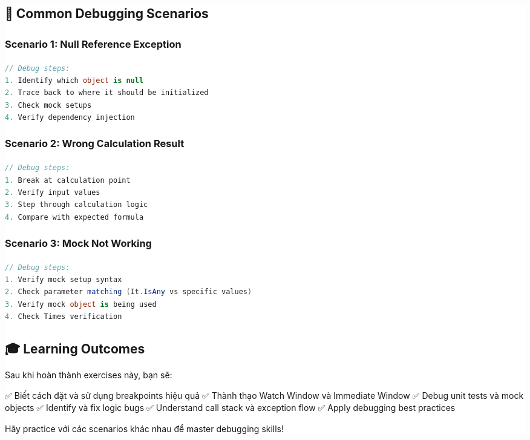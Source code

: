 ## 📝 Common Debugging Scenarios

### Scenario 1: Null Reference Exception
```csharp
// Debug steps:
1. Identify which object is null
2. Trace back to where it should be initialized
3. Check mock setups
4. Verify dependency injection
```

### Scenario 2: Wrong Calculation Result
```csharp
// Debug steps:
1. Break at calculation point
2. Verify input values
3. Step through calculation logic
4. Compare with expected formula
```

### Scenario 3: Mock Not Working
```csharp
// Debug steps:
1. Verify mock setup syntax
2. Check parameter matching (It.IsAny vs specific values)
3. Verify mock object is being used
4. Check Times verification
```

## 🎓 Learning Outcomes

Sau khi hoàn thành exercises này, bạn sẽ:

✅ Biết cách đặt và sử dụng breakpoints hiệu quả
✅ Thành thạo Watch Window và Immediate Window
✅ Debug unit tests và mock objects
✅ Identify và fix logic bugs
✅ Understand call stack và exception flow
✅ Apply debugging best practices

Hãy practice với các scenarios khác nhau để master debugging skills!